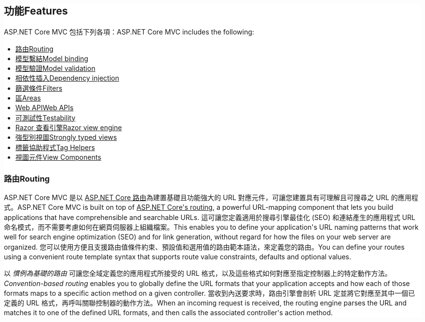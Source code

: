 ## <a name="features"></a><span data-ttu-id="bfe9a-143">功能</span><span class="sxs-lookup"><span data-stu-id="bfe9a-143">Features</span></span>

<span data-ttu-id="bfe9a-144">ASP.NET Core MVC 包括下列各項：</span><span class="sxs-lookup"><span data-stu-id="bfe9a-144">ASP.NET Core MVC includes the following:</span></span>

* [<span data-ttu-id="bfe9a-145">路由</span><span class="sxs-lookup"><span data-stu-id="bfe9a-145">Routing</span></span>](#routing)
* [<span data-ttu-id="bfe9a-146">模型繫結</span><span class="sxs-lookup"><span data-stu-id="bfe9a-146">Model binding</span></span>](#model-binding)
* [<span data-ttu-id="bfe9a-147">模型驗證</span><span class="sxs-lookup"><span data-stu-id="bfe9a-147">Model validation</span></span>](#model-validation)
* [<span data-ttu-id="bfe9a-148">相依性插入</span><span class="sxs-lookup"><span data-stu-id="bfe9a-148">Dependency injection</span></span>](../fundamentals/dependency-injection.md)
* [<span data-ttu-id="bfe9a-149">篩選條件</span><span class="sxs-lookup"><span data-stu-id="bfe9a-149">Filters</span></span>](#filters)
* [<span data-ttu-id="bfe9a-150">區</span><span class="sxs-lookup"><span data-stu-id="bfe9a-150">Areas</span></span>](#areas)
* [<span data-ttu-id="bfe9a-151">Web API</span><span class="sxs-lookup"><span data-stu-id="bfe9a-151">Web APIs</span></span>](#web-apis)
* [<span data-ttu-id="bfe9a-152">可測試性</span><span class="sxs-lookup"><span data-stu-id="bfe9a-152">Testability</span></span>](#testability)
* [<span data-ttu-id="bfe9a-153">Razor 查看引擎</span><span class="sxs-lookup"><span data-stu-id="bfe9a-153">Razor view engine</span></span>](#razor-view-engine)
* [<span data-ttu-id="bfe9a-154">強型別視圖</span><span class="sxs-lookup"><span data-stu-id="bfe9a-154">Strongly typed views</span></span>](#strongly-typed-views)
* [<span data-ttu-id="bfe9a-155">標籤協助程式</span><span class="sxs-lookup"><span data-stu-id="bfe9a-155">Tag Helpers</span></span>](#tag-helpers)
* [<span data-ttu-id="bfe9a-156">視圖元件</span><span class="sxs-lookup"><span data-stu-id="bfe9a-156">View Components</span></span>](#view-components)

### <a name="routing"></a><span data-ttu-id="bfe9a-157">路由</span><span class="sxs-lookup"><span data-stu-id="bfe9a-157">Routing</span></span>

<span data-ttu-id="bfe9a-158">ASP.NET Core MVC 是以 [ASP.NET Core 路由](../fundamentals/routing.md)為建置基礎且功能強大的 URL 對應元件，可讓您建置具有可理解且可搜尋之 URL 的應用程式。</span><span class="sxs-lookup"><span data-stu-id="bfe9a-158">ASP.NET Core MVC is built on top of [ASP.NET Core's routing](../fundamentals/routing.md), a powerful URL-mapping component that lets you build applications that have comprehensible and searchable URLs.</span></span> <span data-ttu-id="bfe9a-159">這可讓您定義適用於搜尋引擎最佳化 (SEO) 和連結產生的應用程式 URL 命名模式，而不需要考慮如何在網頁伺服器上組織檔案。</span><span class="sxs-lookup"><span data-stu-id="bfe9a-159">This enables you to define your application's URL naming patterns that work well for search engine optimization (SEO) and for link generation, without regard for how the files on your web server are organized.</span></span> <span data-ttu-id="bfe9a-160">您可以使用方便且支援路由值條件約束、預設值和選用值的路由範本語法，來定義您的路由。</span><span class="sxs-lookup"><span data-stu-id="bfe9a-160">You can define your routes using a convenient route template syntax that supports route value constraints, defaults and optional values.</span></span>

<span data-ttu-id="bfe9a-161">以 *慣例為基礎的路由* 可讓您全域定義您的應用程式所接受的 URL 格式，以及這些格式如何對應至指定控制器上的特定動作方法。</span><span class="sxs-lookup"><span data-stu-id="bfe9a-161">*Convention-based routing* enables you to globally define the URL formats that your application accepts and how each of those formats maps to a specific action method on a given controller.</span></span> <span data-ttu-id="bfe9a-162">當收到內送要求時，路由引擎會剖析 URL 定並將它對應至其中一個已定義的 URL 格式，再呼叫關聯控制器的動作方法。</span><span class="sxs-lookup"><span data-stu-id="bfe9a-162">When an incoming request is received, the routing engine parses the URL and matches it to one of the defined URL formats, and then calls the associated controller's action method.</span></span>
